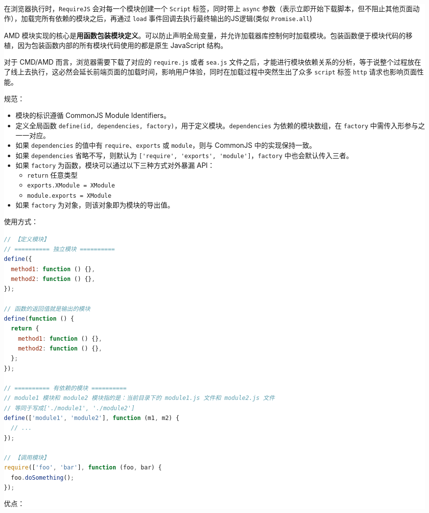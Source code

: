 在浏览器执行时，`RequireJS` 会对每一个模块创建一个 `Script` 标签，同时带上 `async` 参数（表示立即开始下载脚本，但不阻止其他页面动作），加载完所有依赖的模块之后，再通过 `load` 事件回调去执行最终输出的JS逻辑(类似 `Promise.all`)

AMD 模块实现的核心是**用函数包装模块定义**。可以防止声明全局变量，并允许加载器库控制何时加载模块。包装函数便于模块代码的移植，因为包装函数内部的所有模块代码使用的都是原生 JavaScript 结构。

对于 CMD/AMD 而言，浏览器需要下载了对应的 `require.js` 或者 `sea.js` 文件之后，才能进行模块依赖关系的分析，等于说整个过程放在了线上去执行，这必然会延长前端页面的加载时间，影响用户体验，同时在加载过程中突然生出了众多 `script` 标签 `http` 请求也影响页面性能。

规范：

+ 模块的标识遵循 CommonJS Module Identifiers。
+ 定义全局函数 `define(id, dependencies, factory)`，用于定义模块。`dependencies` 为依赖的模块数组，在 `factory` 中需传入形参与之一一对应。
+ 如果 `dependencies` 的值中有 `require`、`exports` 或 `module`，则与 CommonJS 中的实现保持一致。
+ 如果 `dependencies` 省略不写，则默认为 `['require', 'exports', 'module']`，`factory` 中也会默认传入三者。
+ 如果 `factory` 为函数，模块可以通过以下三种方式对外暴漏 API：
  + `return` 任意类型
  + `exports.XModule = XModule`
  + `module.exports = XModule`
+ 如果 `factory` 为对象，则该对象即为模块的导出值。

使用方式：

``` javascript
// 【定义模块】
// ========== 独立模块 ==========
define({
  method1: function () {},
  method2: function () {},
});

// 函数的返回值就是输出的模块
define(function () {
  return {
    method1: function () {},
    method2: function () {},
  };
});

// ========== 有依赖的模块 ==========
// module1 模块和 module2 模块指的是：当前目录下的 module1.js 文件和 module2.js 文件
// 等同于写成['./module1', './module2']
define(['module1', 'module2'], function (m1, m2) {
  // ...
});

// 【调用模块】
require(['foo', 'bar'], function (foo, bar) {
  foo.doSomething();
});
```

优点：
